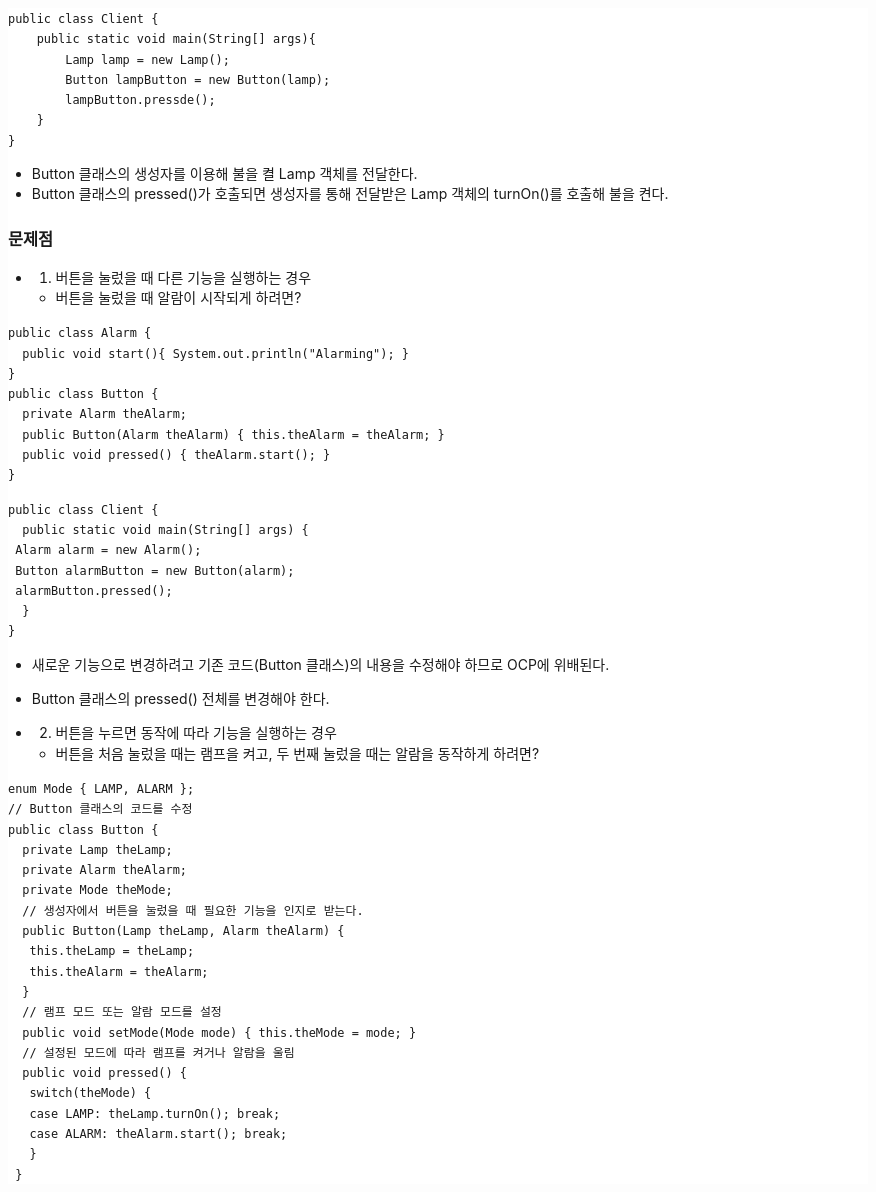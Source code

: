 ```
public class Client {
	public static void main(String[] args){
		Lamp lamp = new Lamp();
		Button lampButton = new Button(lamp);
		lampButton.pressde();
	}
}
```

- Button 클래스의 생성자를 이용해 불을 켤 Lamp 객체를 전달한다.
- Button 클래스의 pressed()가 호출되면 생성자를 통해 전달받은 Lamp 객체의 turnOn()를 호출해 불을 켠다.

### 문제점

- 1. 버튼을 눌렀을 때 다른 기능을 실행하는 경우

  - 버튼을 눌렀을 때 알람이 시작되게 하려면?

```
public class Alarm {
  public void start(){ System.out.println("Alarming"); }
}
public class Button {
  private Alarm theAlarm;
  public Button(Alarm theAlarm) { this.theAlarm = theAlarm; }
  public void pressed() { theAlarm.start(); }
}
```

```
public class Client {
  public static void main(String[] args) {
 Alarm alarm = new Alarm();
 Button alarmButton = new Button(alarm);
 alarmButton.pressed();
  }
}
```

- 새로운 기능으로 변경하려고 기존 코드(Button 클래스)의 내용을 수정해야 하므로 OCP에 위배된다.

- Button 클래스의 pressed() 전체를 변경해야 한다.

- 2. 버튼을 누르면 동작에 따라 기능을 실행하는 경우

  - 버튼을 처음 눌렀을 때는 램프을 켜고, 두 번째 눌렀을 때는 알람을 동작하게 하려면?

```
enum Mode { LAMP, ALARM };
// Button 클래스의 코드를 수정
public class Button {
  private Lamp theLamp;
  private Alarm theAlarm;
  private Mode theMode;
  // 생성자에서 버튼을 눌렀을 때 필요한 기능을 인지로 받는다.
  public Button(Lamp theLamp, Alarm theAlarm) {
   this.theLamp = theLamp;
   this.theAlarm = theAlarm;
  }
  // 램프 모드 또는 알람 모드를 설정
  public void setMode(Mode mode) { this.theMode = mode; }
  // 설정된 모드에 따라 램프를 켜거나 알람을 울림
  public void pressed() {
   switch(theMode) {
   case LAMP: theLamp.turnOn(); break;
   case ALARM: theAlarm.start(); break;
   }
 }
```